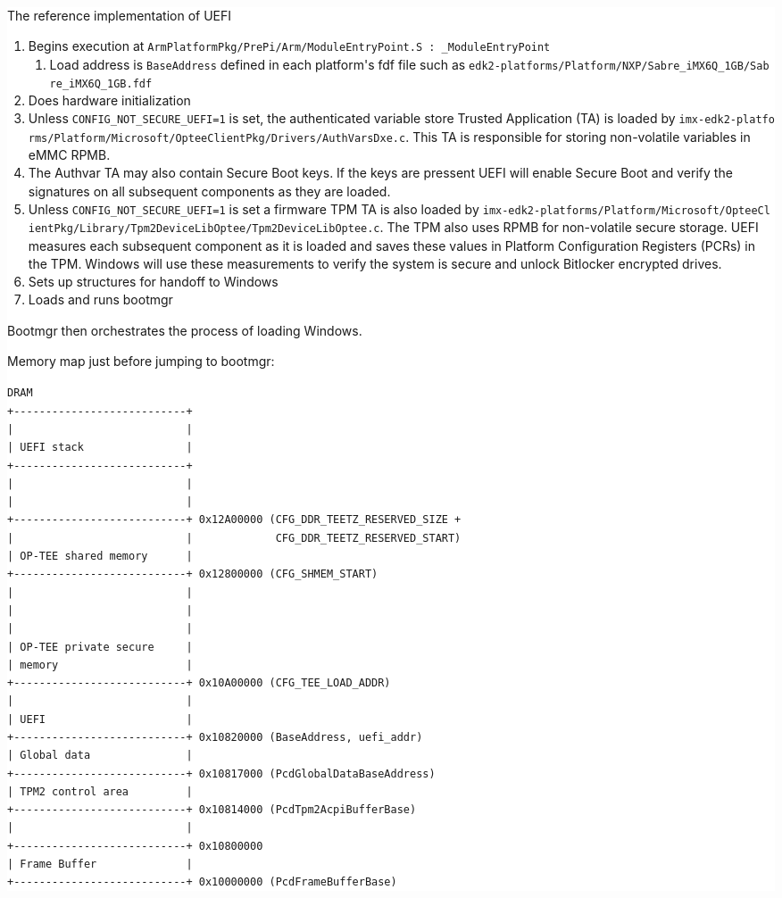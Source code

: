 The reference implementation of UEFI

  1. Begins execution at `ArmPlatformPkg/PrePi/Arm/ModuleEntryPoint.S : _ModuleEntryPoint`
      1. Load address is `BaseAddress` defined in each platform's fdf file such as `edk2-platforms/Platform/NXP/Sabre_iMX6Q_1GB/Sabre_iMX6Q_1GB.fdf`
  2. Does hardware initialization
  3. Unless `CONFIG_NOT_SECURE_UEFI=1` is set, the authenticated variable store Trusted Application (TA) is loaded by `imx-edk2-platforms/Platform/Microsoft/OpteeClientPkg/Drivers/AuthVarsDxe.c`. This TA is responsible for storing non-volatile variables in eMMC RPMB.
  4. The Authvar TA may also contain Secure Boot keys. If the keys are pressent UEFI will enable Secure Boot and verify the signatures on all subsequent components as they are loaded.
  5. Unless `CONFIG_NOT_SECURE_UEFI=1` is set a firmware TPM TA is also loaded by `imx-edk2-platforms/Platform/Microsoft/OpteeClientPkg/Library/Tpm2DeviceLibOptee/Tpm2DeviceLibOptee.c`. The TPM also uses RPMB for non-volatile secure storage. UEFI measures each subsequent component as it is loaded and saves these values in Platform Configuration Registers (PCRs) in the TPM. Windows will use these measurements to verify the system is secure and unlock Bitlocker encrypted drives.
  6. Sets up structures for handoff to Windows
  7. Loads and runs bootmgr

Bootmgr then orchestrates the process of loading Windows.

Memory map just before jumping to bootmgr:

    DRAM
    +---------------------------+
    |                           |
    | UEFI stack                |
    +---------------------------+
    |                           |
    |                           |
    +---------------------------+ 0x12A00000 (CFG_DDR_TEETZ_RESERVED_SIZE +
    |                           |             CFG_DDR_TEETZ_RESERVED_START)
    | OP-TEE shared memory      |
    +---------------------------+ 0x12800000 (CFG_SHMEM_START)
    |                           |
    |                           |
    |                           |
    | OP-TEE private secure     |
    | memory                    |
    +---------------------------+ 0x10A00000 (CFG_TEE_LOAD_ADDR)
    |                           |
    | UEFI                      |
    +---------------------------+ 0x10820000 (BaseAddress, uefi_addr)
    | Global data               |
    +---------------------------+ 0x10817000 (PcdGlobalDataBaseAddress)
    | TPM2 control area         |
    +---------------------------+ 0x10814000 (PcdTpm2AcpiBufferBase)
    |                           |
    +---------------------------+ 0x10800000
    | Frame Buffer              |
    +---------------------------+ 0x10000000 (PcdFrameBufferBase)
